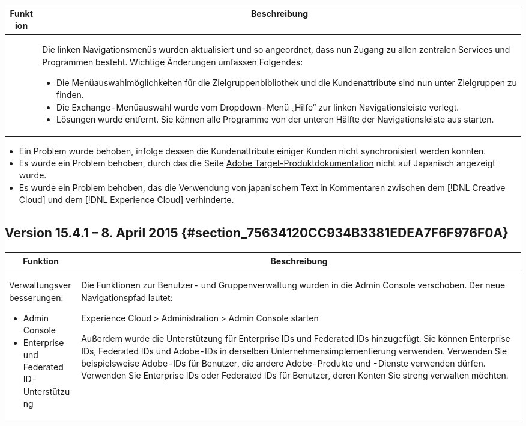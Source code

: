 <table id="table_14E7B35E06C84A258A21D09691B58354"> 
 <thead> 
  <tr> 
   <th colname="col1" class="entry"> Funktion </th> 
   <th colname="col2" class="entry"> Beschreibung </th> 
  </tr> 
 </thead>
 <tbody> 
  <tr> 
   <td colname="col1"> <p> </p> </td> 
   <td colname="col2"> <p>Die linken Navigationsmenüs wurden aktualisiert und so angeordnet, dass nun Zugang zu allen zentralen Services und Programmen besteht. Wichtige Änderungen umfassen Folgendes: </p> 
    <ul id="ul_5BEBAB86B9234A239C4E2DAF8826D8E3"> 
     <li id="li_7FA9F64CE69144B8A8A92746BF40E5A1">Die Menüauswahlmöglichkeiten für die <span class="term">Zielgruppenbibliothek</span> und die <span class="term">Kundenattribute</span> sind nun unter <span class="term">Zielgruppen</span> zu finden. </li> 
     <li id="li_95D62A43AE6243DBB2A65EDB830D05C4">Die <span class="term">Exchange</span>-Menüauswahl wurde vom Dropdown-Menü „Hilfe“ zur linken Navigationsleiste verlegt. </li> 
     <li id="li_0443FD50C78446CD8AA27A4F272CAD31"> <span class="term">Lösungen</span> wurde entfernt. Sie können alle Programme von der unteren Hälfte der Navigationsleiste aus starten. </li> 
    </ul> </td> 
  </tr> 
 </tbody> 
</table>

* Ein Problem wurde behoben, infolge dessen die Kundenattribute einiger Kunden nicht synchronisiert werden konnten.
* Es wurde ein Problem behoben, durch das die Seite [Adobe Target-Produktdokumentation](https://experienceleague.adobe.com/docs/target/using/integrate/a4t/a4t.html?lang=de) nicht auf Japanisch angezeigt wurde.
* Es wurde ein Problem behoben, das die Verwendung von japanischem Text in Kommentaren zwischen dem [!DNL Creative Cloud] und dem [!DNL Experience Cloud] verhinderte.

## Version 15.4.1 – 8. April 2015 {#section_75634120CC934B3381EDEA7F6F976F0A}

<table id="table_3A6FBAE36558425A803B078150862C92"> 
 <thead> 
  <tr> 
   <th colname="col1" class="entry"> Funktion </th> 
   <th colname="col2" class="entry"> Beschreibung </th> 
  </tr> 
 </thead>
 <tbody> 
  <tr> 
   <td colname="col1"> <p>Verwaltungsverbesserungen: </p> 
    <ul id="ul_7D5FCBEFA262435D865CA1018BFB792E"> 
     <li id="li_6E98974CCB094ABBAB57C51ED56C3F00"> <span class="wintitle"> Admin Console</span> </li> 
     <li id="li_8CDAB6301FD44C3999EE4EEB1A0A2FD6">Enterprise und Federated ID-Unterstützung </li> 
    </ul> </td> 
   <td colname="col2"> <p>Die Funktionen zur Benutzer- und Gruppenverwaltung wurden in die Admin Console verschoben. Der neue Navigationspfad lautet: </p> <p> <span class="uicontrol"> Experience Cloud</span> &gt; <span class="uicontrol">Administration</span> &gt; <span class="uicontrol">Admin Console starten</span></p> <p> Außerdem wurde die Unterstützung für Enterprise IDs und Federated IDs hinzugefügt. Sie können Enterprise IDs, Federated IDs und Adobe-IDs in derselben Unternehmensimplementierung verwenden. Verwenden Sie beispielsweise Adobe-IDs für Benutzer, die andere Adobe-Produkte und -Dienste verwenden dürfen. Verwenden Sie Enterprise IDs oder Federated IDs für Benutzer, deren Konten Sie streng verwalten möchten. </p> </td> 
  </tr> 
 </tbody> 
</table>
